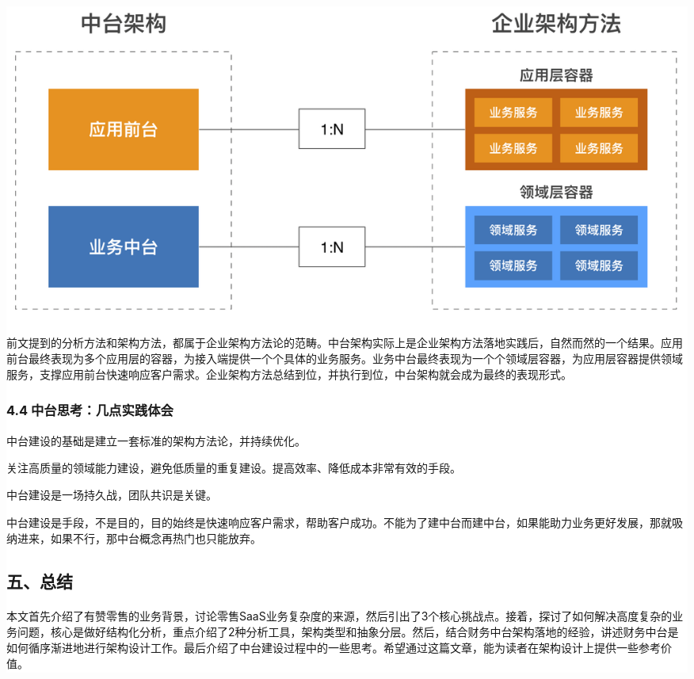 ![中台思考：中台、架构方法之间的关系](assets/------------------1.png)

前文提到的分析方法和架构方法，都属于企业架构方法论的范畴。中台架构实际上是企业架构方法落地实践后，自然而然的一个结果。应用前台最终表现为多个应用层的容器，为接入端提供一个个具体的业务服务。业务中台最终表现为一个个领域层容器，为应用层容器提供领域服务，支撑应用前台快速响应客户需求。企业架构方法总结到位，并执行到位，中台架构就会成为最终的表现形式。

### 4.4 中台思考：几点实践体会

中台建设的基础是建立一套标准的架构方法论，并持续优化。

关注高质量的领域能力建设，避免低质量的重复建设。提高效率、降低成本非常有效的手段。

中台建设是一场持久战，团队共识是关键。

中台建设是手段，不是目的，目的始终是快速响应客户需求，帮助客户成功。不能为了建中台而建中台，如果能助力业务更好发展，那就吸纳进来，如果不行，那中台概念再热门也只能放弃。

五、总结
----

本文首先介绍了有赞零售的业务背景，讨论零售SaaS业务复杂度的来源，然后引出了3个核心挑战点。接着，探讨了如何解决高度复杂的业务问题，核心是做好结构化分析，重点介绍了2种分析工具，架构类型和抽象分层。然后，结合财务中台架构落地的经验，讲述财务中台是如何循序渐进地进行架构设计工作。最后介绍了中台建设过程中的一些思考。希望通过这篇文章，能为读者在架构设计上提供一些参考价值。
